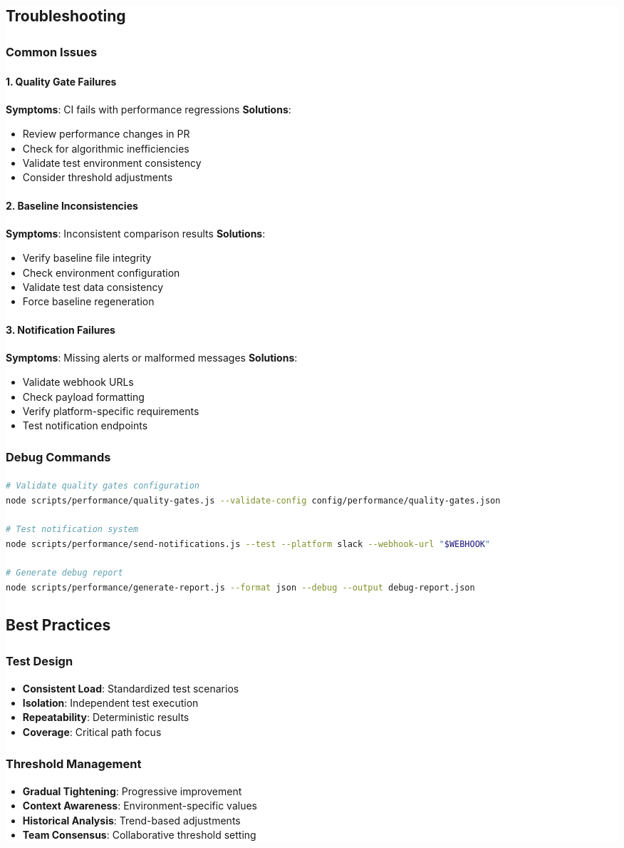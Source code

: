 ## Troubleshooting

### Common Issues

#### 1. Quality Gate Failures
**Symptoms**: CI fails with performance regressions
**Solutions**:
- Review performance changes in PR
- Check for algorithmic inefficiencies
- Validate test environment consistency
- Consider threshold adjustments

#### 2. Baseline Inconsistencies
**Symptoms**: Inconsistent comparison results
**Solutions**:
- Verify baseline file integrity
- Check environment configuration
- Validate test data consistency
- Force baseline regeneration

#### 3. Notification Failures
**Symptoms**: Missing alerts or malformed messages
**Solutions**:
- Validate webhook URLs
- Check payload formatting
- Verify platform-specific requirements
- Test notification endpoints

### Debug Commands

```bash
# Validate quality gates configuration
node scripts/performance/quality-gates.js --validate-config config/performance/quality-gates.json

# Test notification system
node scripts/performance/send-notifications.js --test --platform slack --webhook-url "$WEBHOOK"

# Generate debug report
node scripts/performance/generate-report.js --format json --debug --output debug-report.json
```

## Best Practices

### Test Design
- **Consistent Load**: Standardized test scenarios
- **Isolation**: Independent test execution
- **Repeatability**: Deterministic results
- **Coverage**: Critical path focus

### Threshold Management
- **Gradual Tightening**: Progressive improvement
- **Context Awareness**: Environment-specific values
- **Historical Analysis**: Trend-based adjustments
- **Team Consensus**: Collaborative threshold setting
